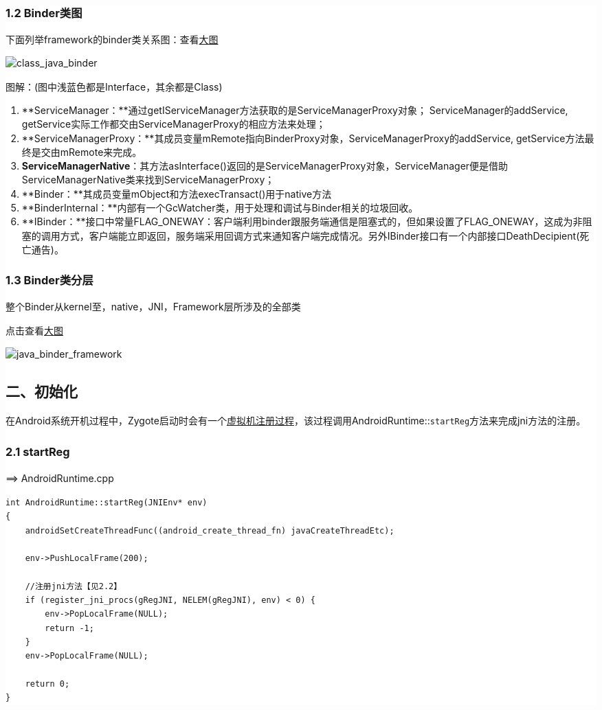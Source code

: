 ### 1.2 Binder类图

下面列举framework的binder类关系图：查看[大图](http://gityuan.com/images/binder/java_binder/class_ServiceManager.jpg)

![class_java_binder](/images/binder/java_binder/class_ServiceManager.jpg)

图解：(图中浅蓝色都是Interface，其余都是Class)

1. **ServiceManager：**通过getIServiceManager方法获取的是ServiceManagerProxy对象； ServiceManager的addService, getService实际工作都交由ServiceManagerProxy的相应方法来处理；
2. **ServiceManagerProxy：**其成员变量mRemote指向BinderProxy对象，ServiceManagerProxy的addService, getService方法最终是交由mRemote来完成。
3. **ServiceManagerNative**：其方法asInterface()返回的是ServiceManagerProxy对象，ServiceManager便是借助ServiceManagerNative类来找到ServiceManagerProxy；
4. **Binder：**其成员变量mObject和方法execTransact()用于native方法
5. **BinderInternal：**内部有一个GcWatcher类，用于处理和调试与Binder相关的垃圾回收。
6. **IBinder：**接口中常量FLAG_ONEWAY：客户端利用binder跟服务端通信是阻塞式的，但如果设置了FLAG_ONEWAY，这成为非阻塞的调用方式，客户端能立即返回，服务端采用回调方式来通知客户端完成情况。另外IBinder接口有一个内部接口DeathDecipient(死亡通告)。


### 1.3 Binder类分层

整个Binder从kernel至，native，JNI，Framework层所涉及的全部类

点击查看[大图](http://gityuan.com/images/binder/java_binder_framework.jpg)

![java_binder_framework](/images/binder/java_binder_framework.jpg)


## 二、初始化

在Android系统开机过程中，Zygote启动时会有一个[虚拟机注册过程](http://gityuan.com/2016/02/13/android-zygote/#jnistartreg)，该过程调用AndroidRuntime::`startReg`方法来完成jni方法的注册。

### 2.1 startReg

==> AndroidRuntime.cpp

    int AndroidRuntime::startReg(JNIEnv* env)
    {
        androidSetCreateThreadFunc((android_create_thread_fn) javaCreateThreadEtc);

        env->PushLocalFrame(200);

        //注册jni方法【见2.2】
        if (register_jni_procs(gRegJNI, NELEM(gRegJNI), env) < 0) {
            env->PopLocalFrame(NULL);
            return -1;
        }
        env->PopLocalFrame(NULL);

        return 0;
    }
